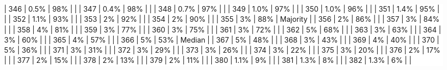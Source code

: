 | 346 | 0.5% | 98% |  |
| 347 | 0.4% | 98% |  |
| 348 | 0.7% | 97% |  |
| 349 | 1.0% | 97% |  |
| 350 | 1.0% | 96% |  |
| 351 | 1.4% | 95% |  |
| 352 | 1.1% | 93% |  |
| 353 | 2% | 92% |  |
| 354 | 2% | 90% |  |
| 355 | 3% | 88% | Majority |
| 356 | 2% | 86% |  |
| 357 | 3% | 84% |  |
| 358 | 4% | 81% |  |
| 359 | 3% | 77% |  |
| 360 | 3% | 75% |  |
| 361 | 3% | 72% |  |
| 362 | 5% | 68% |  |
| 363 | 3% | 63% |  |
| 364 | 3% | 60% |  |
| 365 | 4% | 57% |  |
| 366 | 5% | 53% | Median |
| 367 | 5% | 48% |  |
| 368 | 3% | 43% |  |
| 369 | 4% | 40% |  |
| 370 | 5% | 36% |  |
| 371 | 3% | 31% |  |
| 372 | 3% | 29% |  |
| 373 | 3% | 26% |  |
| 374 | 3% | 22% |  |
| 375 | 3% | 20% |  |
| 376 | 2% | 17% |  |
| 377 | 2% | 15% |  |
| 378 | 2% | 13% |  |
| 379 | 2% | 11% |  |
| 380 | 1.1% | 9% |  |
| 381 | 1.3% | 8% |  |
| 382 | 1.3% | 6% |  |